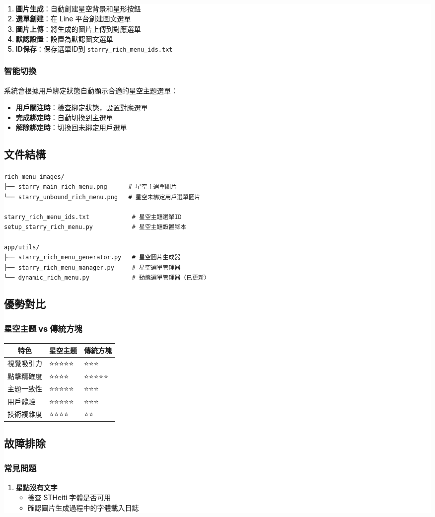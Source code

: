 1. **圖片生成**：自動創建星空背景和星形按鈕
2. **選單創建**：在 Line 平台創建圖文選單
3. **圖片上傳**：將生成的圖片上傳到對應選單
4. **默認設置**：設置為默認圖文選單
5. **ID保存**：保存選單ID到 `starry_rich_menu_ids.txt`

### 智能切換

系統會根據用戶綁定狀態自動顯示合適的星空主題選單：

- **用戶關注時**：檢查綁定狀態，設置對應選單
- **完成綁定時**：自動切換到主選單
- **解除綁定時**：切換回未綁定用戶選單

## 文件結構

```
rich_menu_images/
├── starry_main_rich_menu.png      # 星空主選單圖片
└── starry_unbound_rich_menu.png   # 星空未綁定用戶選單圖片

starry_rich_menu_ids.txt            # 星空主題選單ID
setup_starry_rich_menu.py           # 星空主題設置腳本

app/utils/
├── starry_rich_menu_generator.py   # 星空圖片生成器
├── starry_rich_menu_manager.py     # 星空選單管理器
└── dynamic_rich_menu.py            # 動態選單管理器（已更新）
```

## 優勢對比

### 星空主題 vs 傳統方塊

| 特色 | 星空主題 | 傳統方塊 |
|------|----------|----------|
| 視覺吸引力 | ⭐⭐⭐⭐⭐ | ⭐⭐⭐ |
| 點擊精確度 | ⭐⭐⭐⭐ | ⭐⭐⭐⭐⭐ |
| 主題一致性 | ⭐⭐⭐⭐⭐ | ⭐⭐⭐ |
| 用戶體驗 | ⭐⭐⭐⭐⭐ | ⭐⭐⭐ |
| 技術複雜度 | ⭐⭐⭐⭐ | ⭐⭐ |

## 故障排除

### 常見問題

1. **星點沒有文字**
   - 檢查 STHeiti 字體是否可用
   - 確認圖片生成過程中的字體載入日誌
